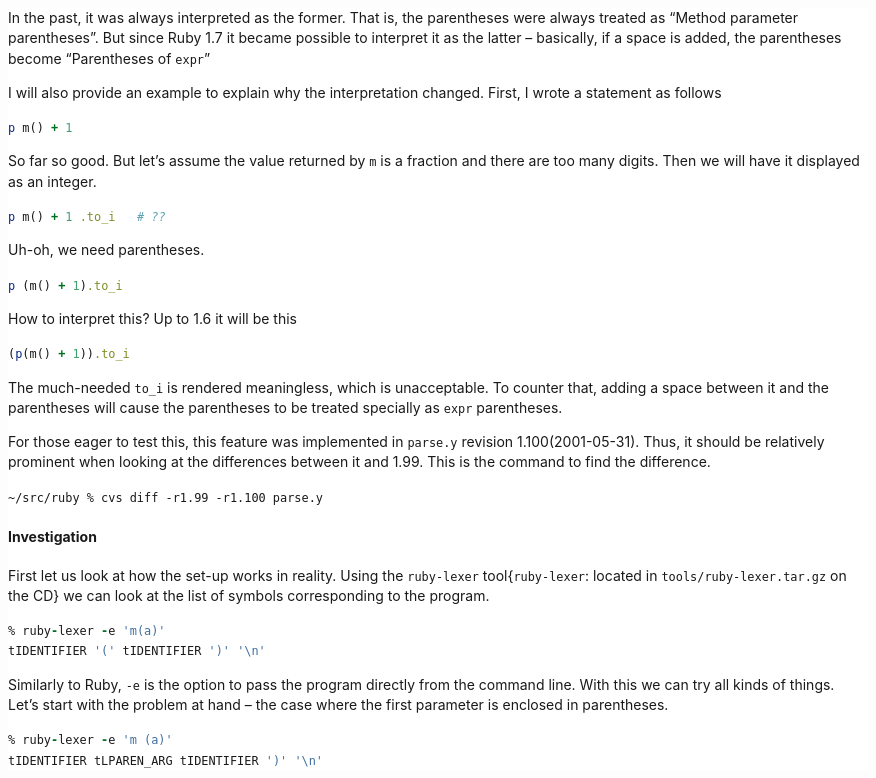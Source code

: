 In the past, it was always interpreted as the former. That is, the parentheses were always treated as “Method parameter parentheses”. But since Ruby 1.7 it became possible to interpret it as the latter – basically, if a space is added, the parentheses become “Parentheses of `expr`”

I will also provide an example to explain why the interpretation changed. First, I wrote a statement as follows

``` ruby
p m() + 1
```

So far so good. But let’s assume the value returned by `m` is a fraction and there are too many digits. Then we will have it displayed as an integer.

``` ruby
p m() + 1 .to_i   # ??
```

Uh-oh, we need parentheses.

``` ruby
p (m() + 1).to_i
```

How to interpret this? Up to 1.6 it will be this

``` ruby
(p(m() + 1)).to_i
```

The much-needed `to_i` is rendered meaningless, which is unacceptable. To counter that, adding a space between it and the parentheses will cause the parentheses to be treated specially as `expr` parentheses.

For those eager to test this, this feature was implemented in `parse.y` revision 1.100(2001-05-31). Thus, it should be relatively prominent when looking at the differences between it and 1.99. This is the command to find the difference.

``` text
~/src/ruby % cvs diff -r1.99 -r1.100 parse.y
```

#### Investigation

First let us look at how the set-up works in reality. Using the `ruby-lexer` tool{`ruby-lexer`: located in `tools/ruby-lexer.tar.gz` on the CD} we can look at the list of symbols corresponding to the program.

``` ruby
% ruby-lexer -e 'm(a)'
tIDENTIFIER '(' tIDENTIFIER ')' '\n'
```

Similarly to Ruby, `-e` is the option to pass the program directly from the command line. With this we can try all kinds of things. Let’s start with the problem at hand – the case where the first parameter is enclosed in parentheses.

``` ruby
% ruby-lexer -e 'm (a)'
tIDENTIFIER tLPAREN_ARG tIDENTIFIER ')' '\n'
```
